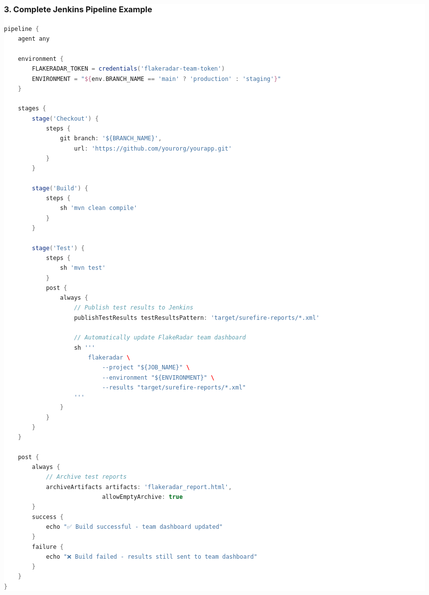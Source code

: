 ### **3. Complete Jenkins Pipeline Example**

```groovy
pipeline {
    agent any
    
    environment {
        FLAKERADAR_TOKEN = credentials('flakeradar-team-token')
        ENVIRONMENT = "${env.BRANCH_NAME == 'main' ? 'production' : 'staging'}"
    }
    
    stages {
        stage('Checkout') {
            steps {
                git branch: '${BRANCH_NAME}', 
                    url: 'https://github.com/yourorg/yourapp.git'
            }
        }
        
        stage('Build') {
            steps {
                sh 'mvn clean compile'
            }
        }
        
        stage('Test') {
            steps {
                sh 'mvn test'
            }
            post {
                always {
                    // Publish test results to Jenkins
                    publishTestResults testResultsPattern: 'target/surefire-reports/*.xml'
                    
                    // Automatically update FlakeRadar team dashboard
                    sh '''
                        flakeradar \
                            --project "${JOB_NAME}" \
                            --environment "${ENVIRONMENT}" \
                            --results "target/surefire-reports/*.xml"
                    '''
                }
            }
        }
    }
    
    post {
        always {
            // Archive test reports
            archiveArtifacts artifacts: 'flakeradar_report.html', 
                            allowEmptyArchive: true
        }
        success {
            echo "✅ Build successful - team dashboard updated"
        }
        failure {
            echo "❌ Build failed - results still sent to team dashboard"
        }
    }
}
```
